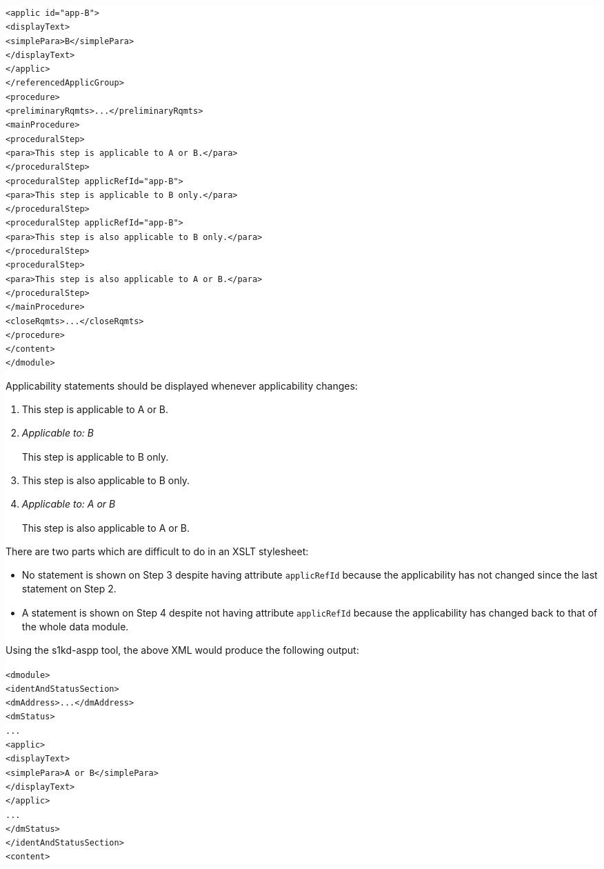     <applic id="app-B">
    <displayText>
    <simplePara>B</simplePara>
    </displayText>
    </applic>
    </referencedApplicGroup>
    <procedure>
    <preliminaryRqmts>...</preliminaryRqmts>
    <mainProcedure>
    <proceduralStep>
    <para>This step is applicable to A or B.</para>
    </proceduralStep>
    <proceduralStep applicRefId="app-B">
    <para>This step is applicable to B only.</para>
    </proceduralStep>
    <proceduralStep applicRefId="app-B">
    <para>This step is also applicable to B only.</para>
    </proceduralStep>
    <proceduralStep>
    <para>This step is also applicable to A or B.</para>
    </proceduralStep>
    </mainProcedure>
    <closeRqmts>...</closeRqmts>
    </procedure>
    </content>
    </dmodule>

Applicability statements should be displayed whenever applicability
changes:

1.  This step is applicable to A or B.

2.  *Applicable to: B*

    This step is applicable to B only.

3.  This step is also applicable to B only.

4.  *Applicable to: A or B*

    This step is also applicable to A or B.

There are two parts which are difficult to do in an XSLT stylesheet:

-   No statement is shown on Step 3 despite having attribute
    `applicRefId` because the applicability has not changed since the
    last statement on Step 2.

-   A statement is shown on Step 4 despite not having attribute
    `applicRefId` because the applicability has changed back to that of
    the whole data module.

Using the s1kd-aspp tool, the above XML would produce the following
output:

    <dmodule>
    <identAndStatusSection>
    <dmAddress>...</dmAddress>
    <dmStatus>
    ...
    <applic>
    <displayText>
    <simplePara>A or B</simplePara>
    </displayText>
    </applic>
    ...
    </dmStatus>
    </identAndStatusSection>
    <content>